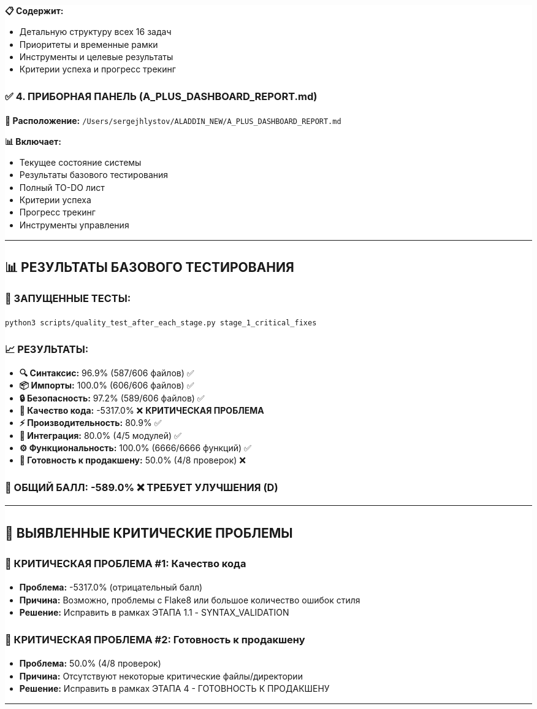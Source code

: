 **📋 Содержит:**
- Детальную структуру всех 16 задач
- Приоритеты и временные рамки
- Инструменты и целевые результаты
- Критерии успеха и прогресс трекинг

### ✅ 4. ПРИБОРНАЯ ПАНЕЛЬ (A_PLUS_DASHBOARD_REPORT.md)
**📁 Расположение:** `/Users/sergejhlystov/ALADDIN_NEW/A_PLUS_DASHBOARD_REPORT.md`

**📊 Включает:**
- Текущее состояние системы
- Результаты базового тестирования
- Полный TO-DO лист
- Критерии успеха
- Прогресс трекинг
- Инструменты управления

---

## 📊 РЕЗУЛЬТАТЫ БАЗОВОГО ТЕСТИРОВАНИЯ

### 🧪 ЗАПУЩЕННЫЕ ТЕСТЫ:
```bash
python3 scripts/quality_test_after_each_stage.py stage_1_critical_fixes
```

### 📈 РЕЗУЛЬТАТЫ:
- **🔍 Синтаксис:** 96.9% (587/606 файлов) ✅
- **📦 Импорты:** 100.0% (606/606 файлов) ✅
- **🔒 Безопасность:** 97.2% (589/606 файлов) ✅
- **💎 Качество кода:** -5317.0% ❌ **КРИТИЧЕСКАЯ ПРОБЛЕМА**
- **⚡ Производительность:** 80.9% ✅
- **🔗 Интеграция:** 80.0% (4/5 модулей) ✅
- **⚙️ Функциональность:** 100.0% (6666/6666 функций) ✅
- **🚀 Готовность к продакшену:** 50.0% (4/8 проверок) ❌

### 🎯 ОБЩИЙ БАЛЛ: -589.0% ❌ ТРЕБУЕТ УЛУЧШЕНИЯ (D)

---

## 🚨 ВЫЯВЛЕННЫЕ КРИТИЧЕСКИЕ ПРОБЛЕМЫ

### 🔴 КРИТИЧЕСКАЯ ПРОБЛЕМА #1: Качество кода
- **Проблема:** -5317.0% (отрицательный балл)
- **Причина:** Возможно, проблемы с Flake8 или большое количество ошибок стиля
- **Решение:** Исправить в рамках ЭТАПА 1.1 - SYNTAX_VALIDATION

### 🔴 КРИТИЧЕСКАЯ ПРОБЛЕМА #2: Готовность к продакшену
- **Проблема:** 50.0% (4/8 проверок)
- **Причина:** Отсутствуют некоторые критические файлы/директории
- **Решение:** Исправить в рамках ЭТАПА 4 - ГОТОВНОСТЬ К ПРОДАКШЕНУ

---